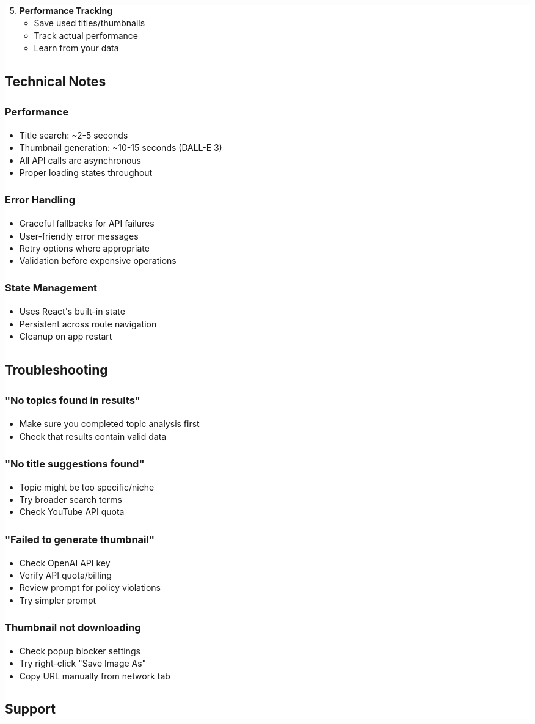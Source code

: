 5. **Performance Tracking**
   - Save used titles/thumbnails
   - Track actual performance
   - Learn from your data

## Technical Notes

### Performance
- Title search: ~2-5 seconds
- Thumbnail generation: ~10-15 seconds (DALL-E 3)
- All API calls are asynchronous
- Proper loading states throughout

### Error Handling
- Graceful fallbacks for API failures
- User-friendly error messages
- Retry options where appropriate
- Validation before expensive operations

### State Management
- Uses React's built-in state
- Persistent across route navigation
- Cleanup on app restart

## Troubleshooting

### "No topics found in results"
- Make sure you completed topic analysis first
- Check that results contain valid data

### "No title suggestions found"
- Topic might be too specific/niche
- Try broader search terms
- Check YouTube API quota

### "Failed to generate thumbnail"
- Check OpenAI API key
- Verify API quota/billing
- Review prompt for policy violations
- Try simpler prompt

### Thumbnail not downloading
- Check popup blocker settings
- Try right-click "Save Image As"
- Copy URL manually from network tab

## Support
